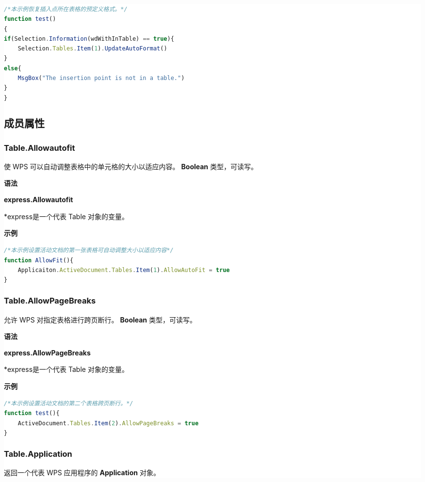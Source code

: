 ``` JavaScript
/*本示例恢复插入点所在表格的预定义格式。*/
function test()
{
if(Selection.Information(wdWithInTable) == true){
    Selection.Tables.Item(1).UpdateAutoFormat()
}
else{
    MsgBox("The insertion point is not in a table.")
}
}
```

## 成员属性

### Table.Allowautofit

使 WPS 可以自动调整表格中的单元格的大小以适应内容。 **Boolean** 类型，可读写。

**语法**

**express.Allowautofit**

\*express是一个代表 Table 对象的变量。

**示例**

``` JavaScript
/*本示例设置活动文档的第一张表格可自动调整大小以适应内容*/
function AllowFit(){
    Applicaiton.ActiveDocument.Tables.Item(1).AllowAutoFit = true
}
```

### Table.AllowPageBreaks

允许 WPS 对指定表格进行跨页断行。 **Boolean** 类型，可读写。

**语法**

**express.AllowPageBreaks**

\*express是一个代表 Table 对象的变量。

**示例**

``` JavaScript
/*本示例设置活动文档的第二个表格跨页断行。*/
function test(){
    ActiveDocument.Tables.Item(2).AllowPageBreaks = true
}
```

### Table.Application

返回一个代表 WPS 应用程序的 **Application** 对象。
